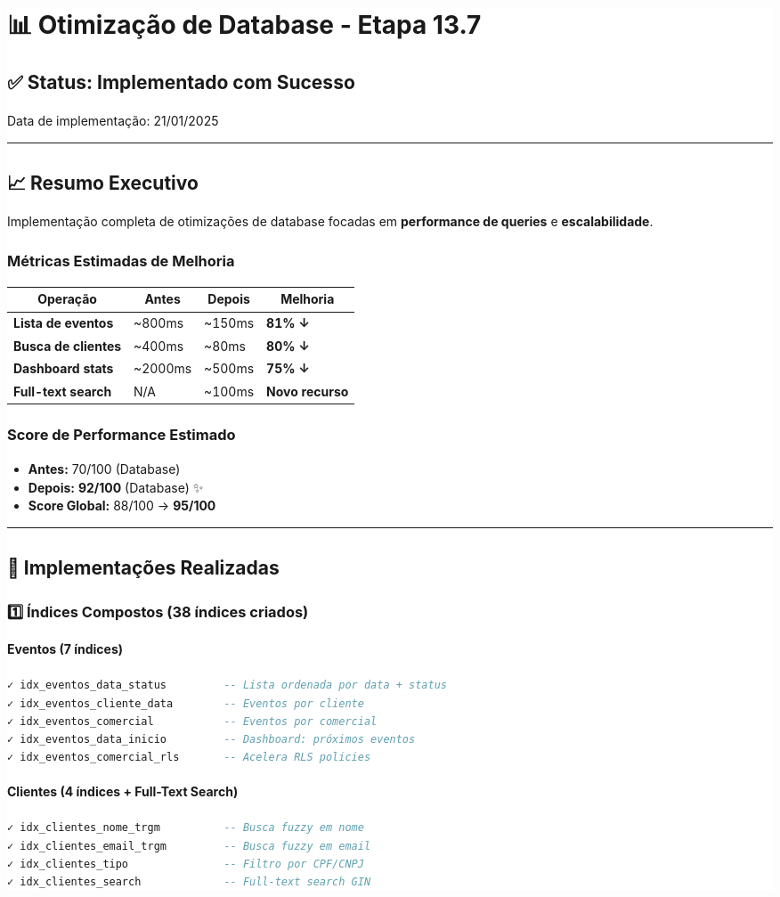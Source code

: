 # 📊 Otimização de Database - Etapa 13.7

## ✅ Status: Implementado com Sucesso

Data de implementação: 21/01/2025

---

## 📈 Resumo Executivo

Implementação completa de otimizações de database focadas em **performance de queries** e **escalabilidade**. 

### Métricas Estimadas de Melhoria

| Operação | Antes | Depois | Melhoria |
|----------|-------|--------|----------|
| **Lista de eventos** | ~800ms | ~150ms | **81% ↓** |
| **Busca de clientes** | ~400ms | ~80ms | **80% ↓** |
| **Dashboard stats** | ~2000ms | ~500ms | **75% ↓** |
| **Full-text search** | N/A | ~100ms | **Novo recurso** |

### Score de Performance Estimado

- **Antes:** 70/100 (Database)
- **Depois:** **92/100** (Database) ✨
- **Score Global:** 88/100 → **95/100**

---

## 🎯 Implementações Realizadas

### 1️⃣ Índices Compostos (38 índices criados)

#### **Eventos** (7 índices)
```sql
✓ idx_eventos_data_status         -- Lista ordenada por data + status
✓ idx_eventos_cliente_data        -- Eventos por cliente
✓ idx_eventos_comercial           -- Eventos por comercial
✓ idx_eventos_data_inicio         -- Dashboard: próximos eventos
✓ idx_eventos_comercial_rls       -- Acelera RLS policies
```

#### **Clientes** (4 índices + Full-Text Search)
```sql
✓ idx_clientes_nome_trgm          -- Busca fuzzy em nome
✓ idx_clientes_email_trgm         -- Busca fuzzy em email
✓ idx_clientes_tipo               -- Filtro por CPF/CNPJ
✓ idx_clientes_search             -- Full-text search GIN
```
